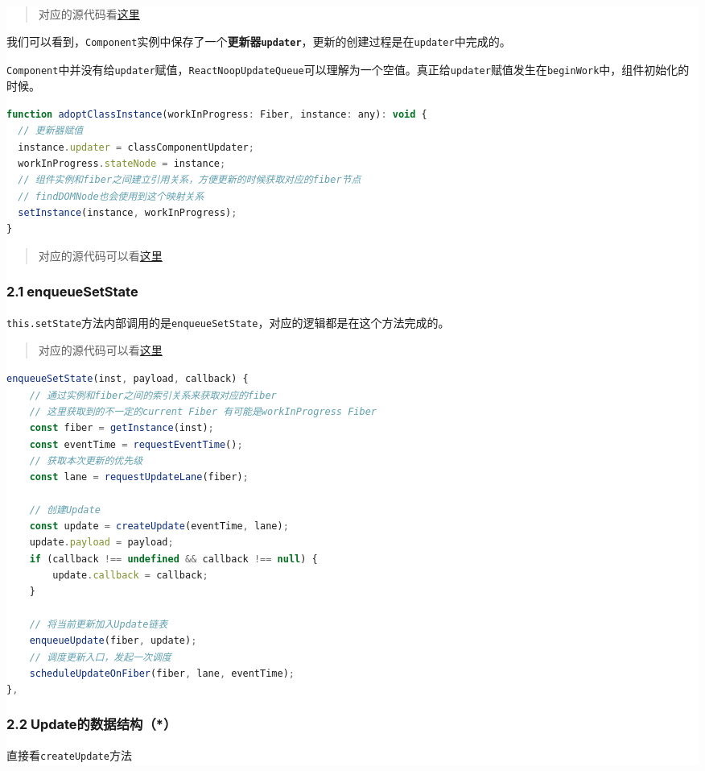 > 对应的源代码看[这里](https://github.com/careyke/react/blob/765e89b908206fe62feb10240604db224f38de7d/packages/react/src/ReactBaseClasses.js#L20)

我们可以看到，`Component`实例中保存了一个**更新器`updater`**，更新的创建过程是在`updater`中完成的。

`Component`中并没有给`updater`赋值，`ReactNoopUpdateQueue`可以理解为一个空值。真正给`updater`赋值发生在`beginWork`中，组件初始化的时候。

```javascript
function adoptClassInstance(workInProgress: Fiber, instance: any): void {
  // 更新器赋值
  instance.updater = classComponentUpdater;
  workInProgress.stateNode = instance;
  // 组件实例和fiber之间建立引用关系，方便更新的时候获取对应的fiber节点
  // findDOMNode也会使用到这个映射关系
  setInstance(instance, workInProgress);
}
```

> 对应的源代码可以看[这里](https://github.com/careyke/react/blob/765e89b908206fe62feb10240604db224f38de7d/packages/react-reconciler/src/ReactFiberClassComponent.new.js#L563)

### 2.1 enqueueSetState

`this.setState`方法内部调用的是`enqueueSetState`，对应的逻辑都是在这个方法完成的。

> 对应的源代码可以看[这里](https://github.com/careyke/react/blob/765e89b908206fe62feb10240604db224f38de7d/packages/react-reconciler/src/ReactFiberClassComponent.new.js#L195)

```javascript
enqueueSetState(inst, payload, callback) {
  	// 通过实例和fiber之间的索引关系来获取对应的fiber
  	// 这里获取到的不一定的current Fiber 有可能是workInProgress Fiber
    const fiber = getInstance(inst);
    const eventTime = requestEventTime();
  	// 获取本次更新的优先级
    const lane = requestUpdateLane(fiber);

  	// 创建Update
    const update = createUpdate(eventTime, lane);
    update.payload = payload;
    if (callback !== undefined && callback !== null) {
        update.callback = callback;
    }

  	// 将当前更新加入Update链表
    enqueueUpdate(fiber, update);
  	// 调度更新入口，发起一次调度
    scheduleUpdateOnFiber(fiber, lane, eventTime);
},
```



### 2.2 Update的数据结构（*）

直接看`createUpdate`方法
